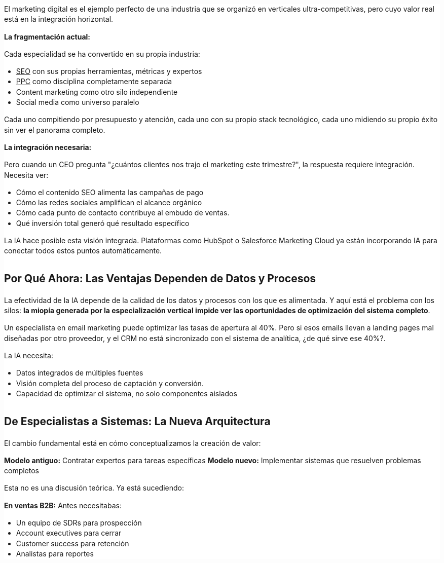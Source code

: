 El marketing digital es el ejemplo perfecto de una industria que se organizó en verticales ultra-competitivas, pero cuyo valor real está en la integración horizontal.

**La fragmentación actual:**

Cada especialidad se ha convertido en su propia industria:
- <a href="https://moz.com/beginners-guide-to-seo" target="_blank" rel="nofollow">SEO</a> con sus propias herramientas, métricas y expertos
- <a href="https://www.wordstream.com/ppc" target="_blank" rel="nofollow">PPC</a> como disciplina completamente separada
- Content marketing como otro silo independiente
- Social media como universo paralelo

Cada uno compitiendo por presupuesto y atención, cada uno con su propio stack tecnológico, cada uno midiendo su propio éxito sin ver el panorama completo.

**La integración necesaria:**

Pero cuando un CEO pregunta "¿cuántos clientes nos trajo el marketing este trimestre?", la respuesta requiere integración. Necesita ver:
- Cómo el contenido SEO alimenta las campañas de pago
- Cómo las redes sociales amplifican el alcance orgánico
- Cómo cada punto de contacto contribuye al embudo de ventas. 
- Qué inversión total generó qué resultado específico

La IA hace posible esta visión integrada. Plataformas como <a href="https://www.hubspot.com/products/marketing" target="_blank" rel="nofollow">HubSpot</a> o <a href="https://www.salesforce.com/products/marketing-cloud/overview/" target="_blank" rel="nofollow">Salesforce Marketing Cloud</a> ya están incorporando IA para conectar todos estos puntos automáticamente.

## Por Qué Ahora: Las Ventajas Dependen de Datos y Procesos

La efectividad de la IA depende de la calidad de los datos y procesos con los que es alimentada. Y aquí está el problema con los silos: **la miopía generada por la especialización vertical impide ver las oportunidades de optimización del sistema completo**.

Un especialista en email marketing puede optimizar las tasas de apertura al 40%. Pero si esos emails llevan a landing pages mal diseñadas por otro proveedor, y el CRM no está sincronizado con el sistema de analítica, ¿de qué sirve ese 40%?.

La IA necesita:
- Datos integrados de múltiples fuentes
- Visión completa del proceso de captación y conversión. 
- Capacidad de optimizar el sistema, no solo componentes aislados

## De Especialistas a Sistemas: La Nueva Arquitectura

El cambio fundamental está en cómo conceptualizamos la creación de valor:

**Modelo antiguo:** Contratar expertos para tareas específicas
**Modelo nuevo:** Implementar sistemas que resuelven problemas completos

Esta no es una discusión teórica. Ya está sucediendo:

**En ventas B2B:**
Antes necesitabas:
- Un equipo de SDRs para prospección
- Account executives para cerrar
- Customer success para retención
- Analistas para reportes
